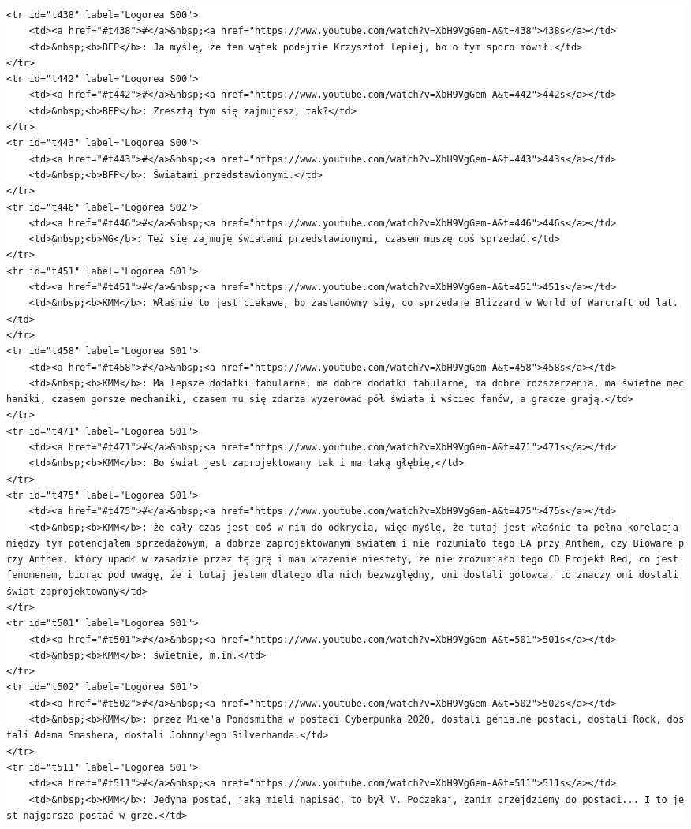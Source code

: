     <tr id="t438" label="Logorea S00">
        <td><a href="#t438">#</a>&nbsp;<a href="https://www.youtube.com/watch?v=XbH9VgGem-A&t=438">438s</a></td>
        <td>&nbsp;<b>BFP</b>: Ja myślę, że ten wątek podejmie Krzysztof lepiej, bo o tym sporo mówił.</td>
    </tr>
    <tr id="t442" label="Logorea S00">
        <td><a href="#t442">#</a>&nbsp;<a href="https://www.youtube.com/watch?v=XbH9VgGem-A&t=442">442s</a></td>
        <td>&nbsp;<b>BFP</b>: Zresztą tym się zajmujesz, tak?</td>
    </tr>
    <tr id="t443" label="Logorea S00">
        <td><a href="#t443">#</a>&nbsp;<a href="https://www.youtube.com/watch?v=XbH9VgGem-A&t=443">443s</a></td>
        <td>&nbsp;<b>BFP</b>: Światami przedstawionymi.</td>
    </tr>
    <tr id="t446" label="Logorea S02">
        <td><a href="#t446">#</a>&nbsp;<a href="https://www.youtube.com/watch?v=XbH9VgGem-A&t=446">446s</a></td>
        <td>&nbsp;<b>MG</b>: Też się zajmuję światami przedstawionymi, czasem muszę coś sprzedać.</td>
    </tr>
    <tr id="t451" label="Logorea S01">
        <td><a href="#t451">#</a>&nbsp;<a href="https://www.youtube.com/watch?v=XbH9VgGem-A&t=451">451s</a></td>
        <td>&nbsp;<b>KMM</b>: Właśnie to jest ciekawe, bo zastanówmy się, co sprzedaje Blizzard w World of Warcraft od lat.</td>
    </tr>
    <tr id="t458" label="Logorea S01">
        <td><a href="#t458">#</a>&nbsp;<a href="https://www.youtube.com/watch?v=XbH9VgGem-A&t=458">458s</a></td>
        <td>&nbsp;<b>KMM</b>: Ma lepsze dodatki fabularne, ma dobre dodatki fabularne, ma dobre rozszerzenia, ma świetne mechaniki, czasem gorsze mechaniki, czasem mu się zdarza wyzerować pół świata i wściec fanów, a gracze grają.</td>
    </tr>
    <tr id="t471" label="Logorea S01">
        <td><a href="#t471">#</a>&nbsp;<a href="https://www.youtube.com/watch?v=XbH9VgGem-A&t=471">471s</a></td>
        <td>&nbsp;<b>KMM</b>: Bo świat jest zaprojektowany tak i ma taką głębię,</td>
    </tr>
    <tr id="t475" label="Logorea S01">
        <td><a href="#t475">#</a>&nbsp;<a href="https://www.youtube.com/watch?v=XbH9VgGem-A&t=475">475s</a></td>
        <td>&nbsp;<b>KMM</b>: że cały czas jest coś w nim do odkrycia, więc myślę, że tutaj jest właśnie ta pełna korelacja między tym potencjałem sprzedażowym, a dobrze zaprojektowanym światem i nie rozumiało tego EA przy Anthem, czy Bioware przy Anthem, który upadł w zasadzie przez tę grę i mam wrażenie niestety, że nie zrozumiało tego CD Projekt Red, co jest fenomenem, biorąc pod uwagę, że i tutaj jestem dlatego dla nich bezwzględny, oni dostali gotowca, to znaczy oni dostali świat zaprojektowany</td>
    </tr>
    <tr id="t501" label="Logorea S01">
        <td><a href="#t501">#</a>&nbsp;<a href="https://www.youtube.com/watch?v=XbH9VgGem-A&t=501">501s</a></td>
        <td>&nbsp;<b>KMM</b>: świetnie, m.in.</td>
    </tr>
    <tr id="t502" label="Logorea S01">
        <td><a href="#t502">#</a>&nbsp;<a href="https://www.youtube.com/watch?v=XbH9VgGem-A&t=502">502s</a></td>
        <td>&nbsp;<b>KMM</b>: przez Mike'a Pondsmitha w postaci Cyberpunka 2020, dostali genialne postaci, dostali Rock, dostali Adama Smashera, dostali Johnny'ego Silverhanda.</td>
    </tr>
    <tr id="t511" label="Logorea S01">
        <td><a href="#t511">#</a>&nbsp;<a href="https://www.youtube.com/watch?v=XbH9VgGem-A&t=511">511s</a></td>
        <td>&nbsp;<b>KMM</b>: Jedyna postać, jaką mieli napisać, to był V. Poczekaj, zanim przejdziemy do postaci... I to jest najgorsza postać w grze.</td>